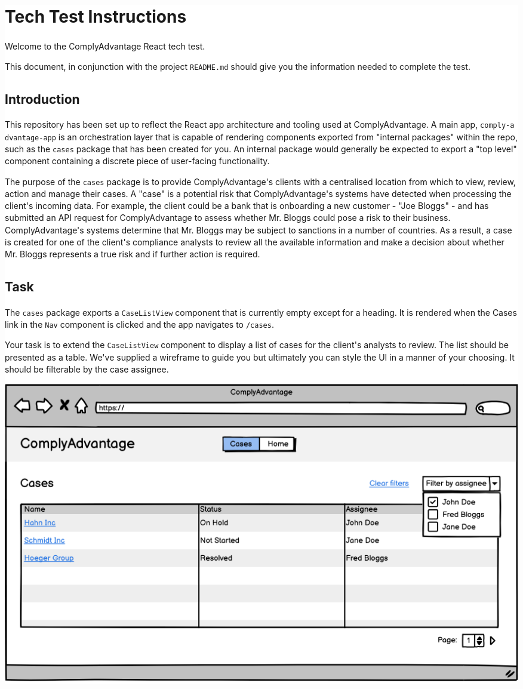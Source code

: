 # Tech Test Instructions

Welcome to the ComplyAdvantage React tech test.

This document, in conjunction with the project `README.md` should give you the information needed to complete the test.

## Introduction

This repository has been set up to reflect the React app architecture and tooling used at ComplyAdvantage. A main app, `comply-advantage-app` is an orchestration layer that is capable of rendering components exported from "internal packages" within the repo, such as the `cases` package that has been created for you. An internal package would generally be expected to export a "top level" component containing a discrete piece of user-facing functionality.

The purpose of the `cases` package is to provide ComplyAdvantage's clients with a centralised location from which to view, review, action and manage their cases. A "case" is a potential risk that ComplyAdvantage's systems have detected when processing the client's incoming data. For example, the client could be a bank that is onboarding a new customer - "Joe Bloggs" - and has submitted an API request for ComplyAdvantage to assess whether Mr. Bloggs could pose a risk to their business. ComplyAdvantage's systems determine that Mr. Bloggs may be subject to sanctions in a number of countries. As a result, a case is created for one of the client's compliance analysts to review all the available information and make a decision about whether Mr. Bloggs represents a true risk and if further action is required.

## Task

The `cases` package exports a `CaseListView` component that is currently empty except for a heading. It is rendered when the Cases link in the `Nav` component is clicked and the app navigates to `/cases`.

Your task is to extend the `CaseListView` component to display a list of cases for the client's analysts to review. The list should be presented as a table. We've supplied a wireframe to guide you but ultimately you can style the UI in a manner of your choosing. It should be filterable by the case assignee.

<img src='./wireframe.png' style='width: 100%;'>
